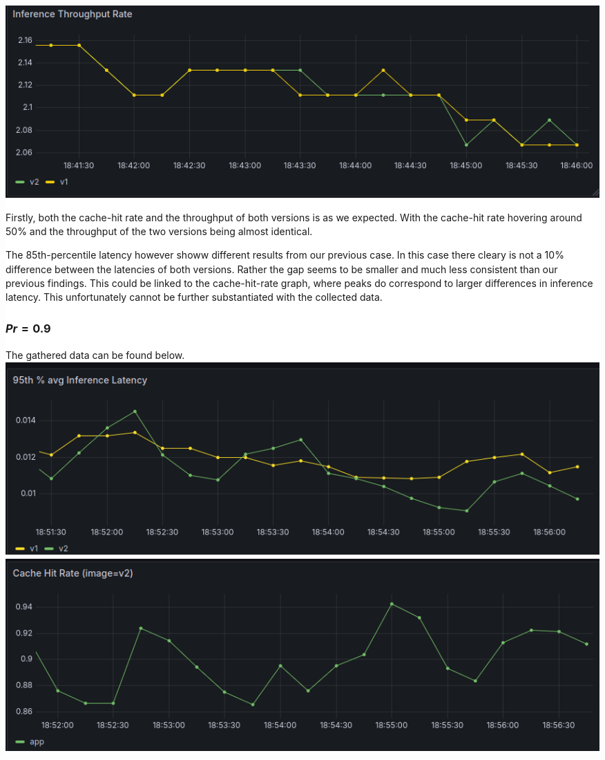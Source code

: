 ![alt text](images/pr0.5_throughput.png)

Firstly, both the cache-hit rate and the throughput of both versions is as we expected. With the cache-hit rate hovering around 50% and the throughput of the two versions being almost identical.

The 85th-percentile latency however showw different results from our previous case. In this case there cleary is not a 10% difference between the latencies of both versions. Rather the gap seems to be smaller and much less consistent than our previous findings. This could be linked to the cache-hit-rate graph, where peaks do correspond to larger differences in inference latency. This unfortunately cannot be further substantiated with the collected data.

### $Pr = 0.9$
The gathered data can be found below.
![alt text](images/pr0.9_95_latency.png)
![alt text](images/pr0.9_cache_hit_rate.png)